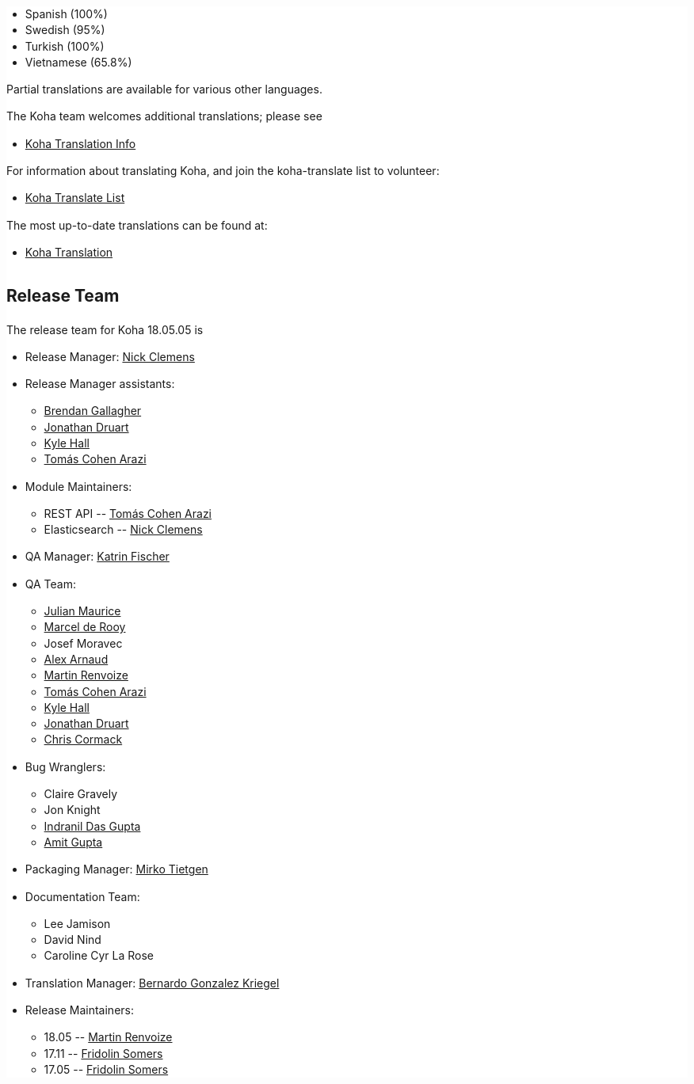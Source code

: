 - Spanish (100%)
- Swedish (95%)
- Turkish (100%)
- Vietnamese (65.8%)

Partial translations are available for various other languages.

The Koha team welcomes additional translations; please see

- [Koha Translation Info](http://wiki.koha-community.org/wiki/Translating_Koha)

For information about translating Koha, and join the koha-translate 
list to volunteer:

- [Koha Translate List](http://lists.koha-community.org/cgi-bin/mailman/listinfo/koha-translate)

The most up-to-date translations can be found at:

- [Koha Translation](http://translate.koha-community.org/)

## Release Team

The release team for Koha 18.05.05 is

- Release Manager: [Nick Clemens](mailto:nick@bywatersolutions.com)
- Release Manager assistants:
  - [Brendan Gallagher](mailto:brendan@bywatersolutions.com)
  - [Jonathan Druart](mailto:jonathan.druart@bugs.koha-community.org)
  - [Kyle Hall](mailto:kyle@bywatersolutions.com)
  - [Tomás Cohen Arazi](mailto:tomascohen@gmail.com)

- Module Maintainers:
  - REST API -- [Tomás Cohen Arazi](mailto:tomascohen@gmail.com)
  - Elasticsearch -- [Nick Clemens](mailto:nick@bywatersolutions.com)
- QA Manager: [Katrin Fischer](mailto:Katrin.Fischer@bsz-bw.de)

- QA Team:
  - [Julian Maurice](mailto:julian.maurice@biblibre.com)
  - [Marcel de Rooy](mailto:m.de.rooy@rijksmuseum.nl)
  - Josef Moravec
  - [Alex Arnaud](mailto:alex.arnaud@biblibre.com)
  - [Martin Renvoize](mailto:martin.renvoize@ptfs-europe.com)
  - [Tomás Cohen Arazi](mailto:tomascohen@gmail.com)
  - [Kyle Hall](mailto:kyle@bywatersolutions.com)
  - [Jonathan Druart](mailto:jonathan.druart@bugs.koha-community.org)
  - [Chris Cormack](mailto:chrisc@catalyst.net.nz)
- Bug Wranglers:
  - Claire Gravely
  - Jon Knight
  - [Indranil Das Gupta](mailto:indradg@l2c2.co.inc)
  - [Amit Gupta](mailto:amitddng135@gmail.com)
- Packaging Manager: [Mirko Tietgen](mailto:mirko@abunchofthings.net)
- Documentation Team:
  - Lee Jamison
  - David Nind
  - Caroline Cyr La Rose
- Translation Manager: [Bernardo Gonzalez Kriegel](mailto:bgkriegel@gmail.com)
- Release Maintainers:
  - 18.05 -- [Martin Renvoize](mailto:martin.renvoize@ptfs-europe.com)
  - 17.11 -- [Fridolin Somers](mailto:fridolin.somers@biblibre.com)
  - 17.05 -- [Fridolin Somers](mailto:fridolin.somers@biblibre.com)
